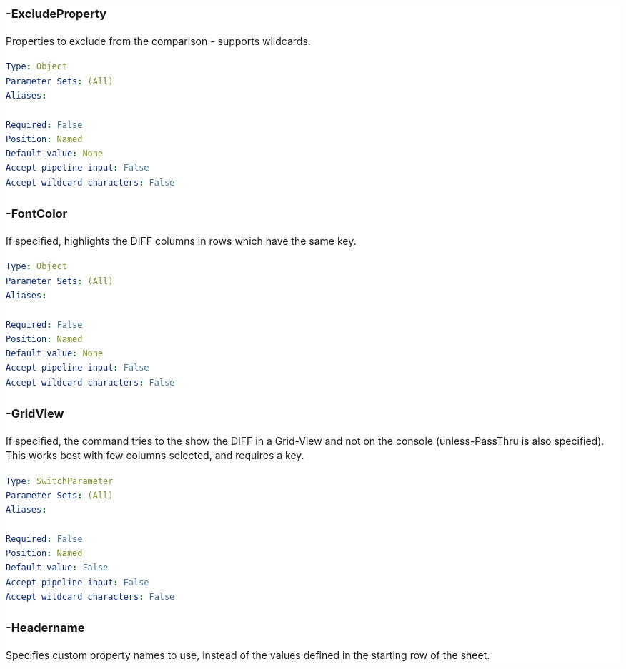 ### -ExcludeProperty

Properties to exclude from the comparison - supports wildcards.

```yaml
Type: Object
Parameter Sets: (All)
Aliases:

Required: False
Position: Named
Default value: None
Accept pipeline input: False
Accept wildcard characters: False
```

### -FontColor

If specified, highlights the DIFF columns in rows which have the same key.

```yaml
Type: Object
Parameter Sets: (All)
Aliases:

Required: False
Position: Named
Default value: None
Accept pipeline input: False
Accept wildcard characters: False
```

### -GridView

If specified, the command tries to the show the DIFF in a Grid-View and not on the console \(unless-PassThru is also specified\). This works best with few columns selected, and requires a key.

```yaml
Type: SwitchParameter
Parameter Sets: (All)
Aliases:

Required: False
Position: Named
Default value: False
Accept pipeline input: False
Accept wildcard characters: False
```

### -Headername

Specifies custom property names to use, instead of the values defined in the starting row of the sheet.
